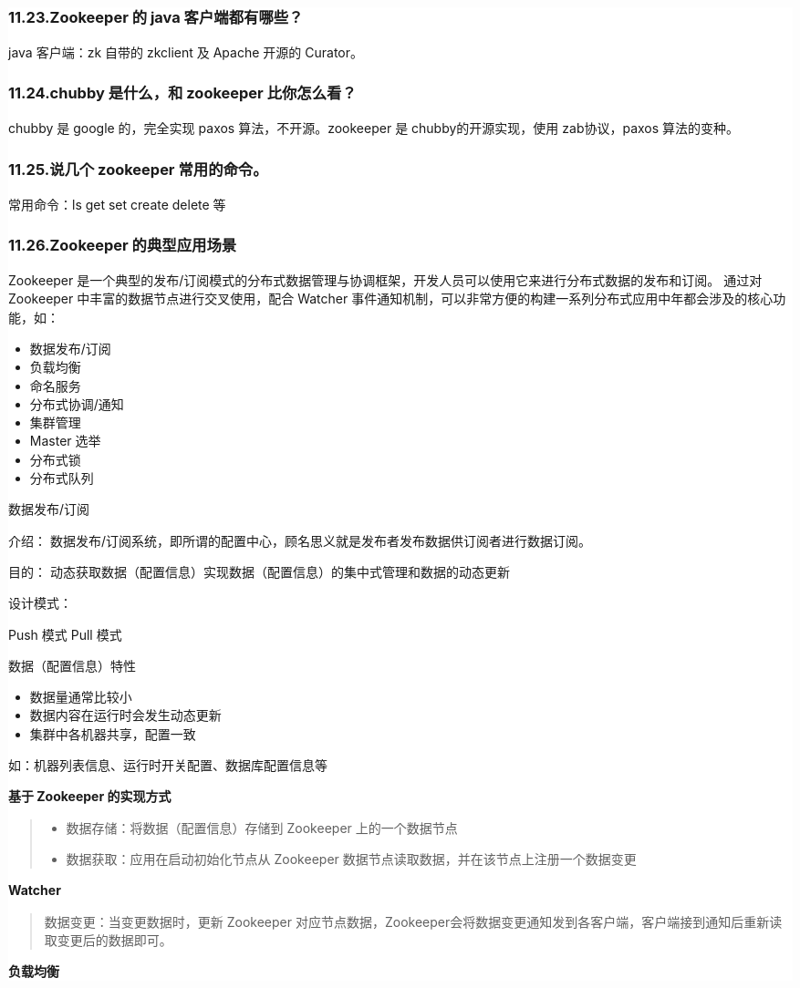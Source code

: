### 11.23.Zookeeper 的 java 客户端都有哪些？

java 客户端：zk 自带的 zkclient 及 Apache 开源的 Curator。

### 11.24.chubby 是什么，和 zookeeper 比你怎么看？

chubby 是 google 的，完全实现 paxos 算法，不开源。zookeeper 是 chubby的开源实现，使用 zab协议，paxos 算法的变种。

### 11.25.说几个 zookeeper 常用的命令。

常用命令：ls get set create delete 等

### 11.26.Zookeeper 的典型应用场景

Zookeeper 是一个典型的发布/订阅模式的分布式数据管理与协调框架，开发人员可以使用它来进行分布式数据的发布和订阅。
通过对 Zookeeper 中丰富的数据节点进行交叉使用，配合 Watcher 事件通知机制，可以非常方便的构建一系列分布式应用中年都会涉及的核心功能，如：

* 数据发布/订阅
* 负载均衡
* 命名服务
* 分布式协调/通知
* 集群管理
* Master 选举
* 分布式锁
* 分布式队列

数据发布/订阅

介绍：
数据发布/订阅系统，即所谓的配置中心，顾名思义就是发布者发布数据供订阅者进行数据订阅。

目的：
动态获取数据（配置信息）实现数据（配置信息）的集中式管理和数据的动态更新

设计模式：

Push 模式
Pull 模式

数据（配置信息）特性

* 数据量通常比较小
* 数据内容在运行时会发生动态更新
* 集群中各机器共享，配置一致

如：机器列表信息、运行时开关配置、数据库配置信息等

**基于 Zookeeper 的实现方式**

> * 数据存储：将数据（配置信息）存储到 Zookeeper 上的一个数据节点
>
> * 数据获取：应用在启动初始化节点从 Zookeeper 数据节点读取数据，并在该节点上注册一个数据变更

**Watcher**

>  数据变更：当变更数据时，更新 Zookeeper 对应节点数据，Zookeeper会将数据变更通知发到各客户端，客户端接到通知后重新读取变更后的数据即可。

**负载均衡**
